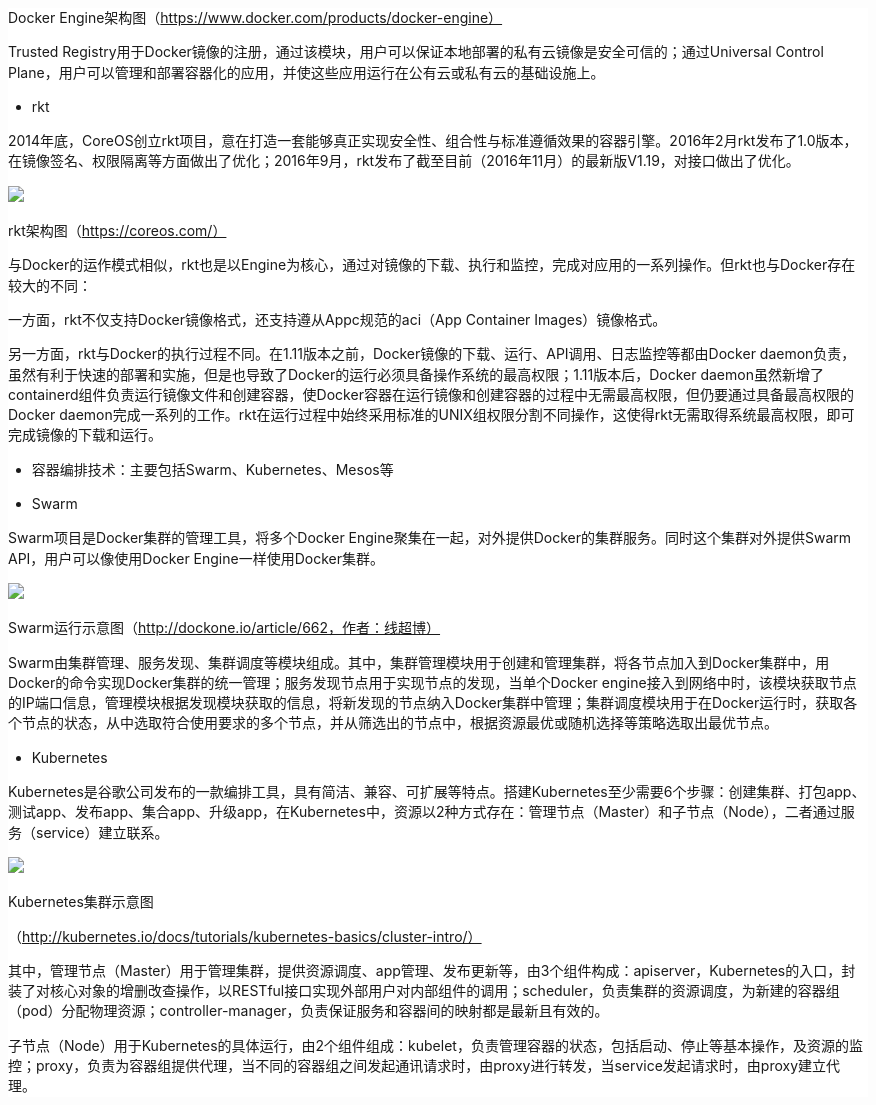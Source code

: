 Docker Engine架构图（https://www.docker.com/products/docker-engine）

Trusted
Registry用于Docker镜像的注册，通过该模块，用户可以保证本地部署的私有云镜像是安全可信的；通过Universal
Control
Plane，用户可以管理和部署容器化的应用，并使这些应用运行在公有云或私有云的基础设施上。

-   rkt

2014年底，CoreOS创立rkt项目，意在打造一套能够真正实现安全性、组合性与标准遵循效果的容器引擎。2016年2月rkt发布了1.0版本，在镜像签名、权限隔离等方面做出了优化；2016年9月，rkt发布了截至目前（2016年11月）的最新版V1.19，对接口做出了优化。

![](http://oh1a3ddd9.bkt.clouddn.com/c/2.3.png)

rkt架构图（https://coreos.com/）

与Docker的运作模式相似，rkt也是以Engine为核心，通过对镜像的下载、执行和监控，完成对应用的一系列操作。但rkt也与Docker存在较大的不同：

一方面，rkt不仅支持Docker镜像格式，还支持遵从Appc规范的aci（App Container
Images）镜像格式。

另一方面，rkt与Docker的执行过程不同。在1.11版本之前，Docker镜像的下载、运行、API调用、日志监控等都由Docker
daemon负责，虽然有利于快速的部署和实施，但是也导致了Docker的运行必须具备操作系统的最高权限；1.11版本后，Docker
daemon虽然新增了containerd组件负责运行镜像文件和创建容器，使Docker容器在运行镜像和创建容器的过程中无需最高权限，但仍要通过具备最高权限的Docker
daemon完成一系列的工作。rkt在运行过程中始终采用标准的UNIX组权限分割不同操作，这使得rkt无需取得系统最高权限，即可完成镜像的下载和运行。

-   容器编排技术：主要包括Swarm、Kubernetes、Mesos等

-   Swarm

Swarm项目是Docker集群的管理工具，将多个Docker
Engine聚集在一起，对外提供Docker的集群服务。同时这个集群对外提供Swarm
API，用户可以像使用Docker Engine一样使用Docker集群。

![](http://oh1a3ddd9.bkt.clouddn.com/c/2.4.png)

Swarm运行示意图（http://dockone.io/article/662，作者：线超博）

Swarm由集群管理、服务发现、集群调度等模块组成。其中，集群管理模块用于创建和管理集群，将各节点加入到Docker集群中，用Docker的命令实现Docker集群的统一管理；服务发现节点用于实现节点的发现，当单个Docker
engine接入到网络中时，该模块获取节点的IP端口信息，管理模块根据发现模块获取的信息，将新发现的节点纳入Docker集群中管理；集群调度模块用于在Docker运行时，获取各个节点的状态，从中选取符合使用要求的多个节点，并从筛选出的节点中，根据资源最优或随机选择等策略选取出最优节点。

-   Kubernetes

Kubernetes是谷歌公司发布的一款编排工具，具有简洁、兼容、可扩展等特点。搭建Kubernetes至少需要6个步骤：创建集群、打包app、测试app、发布app、集合app、升级app，在Kubernetes中，资源以2种方式存在：管理节点（Master）和子节点（Node），二者通过服务（service）建立联系。

![](http://oh1a3ddd9.bkt.clouddn.com/c/2.5.png)

Kubernetes集群示意图

（http://kubernetes.io/docs/tutorials/kubernetes-basics/cluster-intro/）

其中，管理节点（Master）用于管理集群，提供资源调度、app管理、发布更新等，由3个组件构成：apiserver，Kubernetes的入口，封装了对核心对象的增删改查操作，以RESTful接口实现外部用户对内部组件的调用；scheduler，负责集群的资源调度，为新建的容器组（pod）分配物理资源；controller-manager，负责保证服务和容器间的映射都是最新且有效的。

子节点（Node）用于Kubernetes的具体运行，由2个组件组成：kubelet，负责管理容器的状态，包括启动、停止等基本操作，及资源的监控；proxy，负责为容器组提供代理，当不同的容器组之间发起通讯请求时，由proxy进行转发，当service发起请求时，由proxy建立代理。

